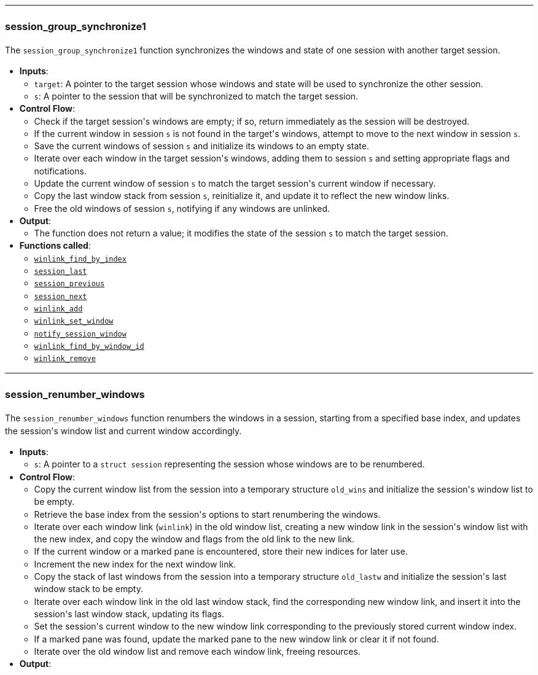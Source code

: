 
---
### session_group_synchronize1
The `session_group_synchronize1` function synchronizes the windows and state of one session with another target session.
- **Inputs**:
    - `target`: A pointer to the target session whose windows and state will be used to synchronize the other session.
    - `s`: A pointer to the session that will be synchronized to match the target session.
- **Control Flow**:
    - Check if the target session's windows are empty; if so, return immediately as the session will be destroyed.
    - If the current window in session `s` is not found in the target's windows, attempt to move to the next window in session `s`.
    - Save the current windows of session `s` and initialize its windows to an empty state.
    - Iterate over each window in the target session's windows, adding them to session `s` and setting appropriate flags and notifications.
    - Update the current window of session `s` to match the target session's current window if necessary.
    - Copy the last window stack from session `s`, reinitialize it, and update it to reflect the new window links.
    - Free the old windows of session `s`, notifying if any windows are unlinked.
- **Output**:
    - The function does not return a value; it modifies the state of the session `s` to match the target session.
- **Functions called**:
    - [`winlink_find_by_index`](window.c.driver.md#winlink_find_by_index)
    - [`session_last`](#session_last)
    - [`session_previous`](#session_previous)
    - [`session_next`](#session_next)
    - [`winlink_add`](window.c.driver.md#winlink_add)
    - [`winlink_set_window`](window.c.driver.md#winlink_set_window)
    - [`notify_session_window`](notify.c.driver.md#notify_session_window)
    - [`winlink_find_by_window_id`](window.c.driver.md#winlink_find_by_window_id)
    - [`winlink_remove`](window.c.driver.md#winlink_remove)


---
### session_renumber_windows
The `session_renumber_windows` function renumbers the windows in a session, starting from a specified base index, and updates the session's window list and current window accordingly.
- **Inputs**:
    - `s`: A pointer to a `struct session` representing the session whose windows are to be renumbered.
- **Control Flow**:
    - Copy the current window list from the session into a temporary structure `old_wins` and initialize the session's window list to be empty.
    - Retrieve the base index from the session's options to start renumbering the windows.
    - Iterate over each window link (`winlink`) in the old window list, creating a new window link in the session's window list with the new index, and copy the window and flags from the old link to the new link.
    - If the current window or a marked pane is encountered, store their new indices for later use.
    - Increment the new index for the next window link.
    - Copy the stack of last windows from the session into a temporary structure `old_lastw` and initialize the session's last window stack to be empty.
    - Iterate over each window link in the old last window stack, find the corresponding new window link, and insert it into the session's last window stack, updating its flags.
    - Set the session's current window to the new window link corresponding to the previously stored current window index.
    - If a marked pane was found, update the marked pane to the new window link or clear it if not found.
    - Iterate over the old window list and remove each window link, freeing resources.
- **Output**: